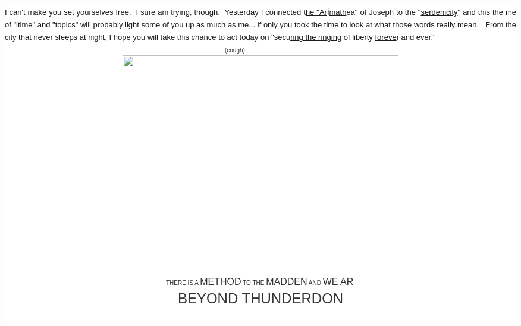 <div style="text-align: justify;"><span style="font-family: 'arial' , 'helvetica' , sans-serif; font-size: small; font-weight: normal;">I can't make you set yourselves free.&nbsp; I sure am trying, though.&nbsp; Yesterday I connected t</span><a style="font-family: arial,helvetica,sans-serif; font-size: small; font-weight: normal;" href="http://key.s.lamc.la/" target="_blank" rel="noopener">he "Ar</a><span style="font-family: arial,helvetica,sans-serif; font-size: medium;">i</span><a style="font-size: small; font-weight: normal;" href="http://math.s.lamc.la/" target="_blank" rel="noopener"><span style="font-family: arial black, sans-serif;">math</span></a><span style="font-size: small;"><span style="font-family: arial, helvetica, sans-serif; font-weight: normal;">ea" of Joseph to the "</span><a style="font-weight: normal;" href="http://den.s.lamc.la/" target="_blank" rel="noopener"><span style="font-family: arial, helvetica, sans-serif;">serdeni</span><span style="font-family: arial black, sans-serif;">city</span></a><span style="font-family: arial, helvetica, sans-serif;"><span style="font-weight: normal;">" and this the me of "itime" and "topics" will probably light some of you up as much as me... if only you took the time to look at what those words really mean.&nbsp; &nbsp;From the city that never sleeps at night, I hope you will take this chance to act today on "secu</span><a href="./TISCOMING.html" target="_blank" rel="noopener">ring the ringing</a><span style="font-weight: normal;"> of liberty </span><a style="font-weight: normal;" href="./PULL.html" target="_blank" rel="noopener">foreve</a><span style="font-weight: normal;">r and ever."</span></span></span></div>
</div>
<div class="m_-8066212439417188240m_-646687141441457161m_-2747554086665139085gmail-m_-1912512723089788473gmail-m_4562292816525924937gmail-m_3455576216974679331gmail-bodycontainer" style="color: #333333; font-variant-caps: normal; font-variant-ligatures: normal; letter-spacing: normal; text-transform: none; white-space: normal; word-spacing: 0px; text-align: center;"><span style="font-family: arial, helvetica, sans-serif; font-size: x-small; font-weight: normal;">(cough)&nbsp; &nbsp; &nbsp; &nbsp; &nbsp; &nbsp; &nbsp; &nbsp; &nbsp; &nbsp; &nbsp; &nbsp; &nbsp; &nbsp; &nbsp; &nbsp;</span></div>
<div class="m_-8066212439417188240m_-646687141441457161m_-2747554086665139085gmail-m_-1912512723089788473gmail-m_4562292816525924937gmail-m_3455576216974679331gmail-bodycontainer" style="color: #333333; font-variant-caps: normal; font-variant-ligatures: normal; letter-spacing: normal; text-transform: none; white-space: normal; word-spacing: 0px; text-align: center;"><span style="font-family: arial, helvetica, sans-serif; font-size: x-small; font-weight: normal;"><a href="http://3.bp.blogspot.com/-KUUrpCbqY-8/WjgEMC28B2I/AAAAAAAAMFo/Vt_J9TJWB8847by4hQHZTnVBaxk0MPNCwCK4BGAYYCw/s1600/image-728105.png"><img id="BLOGGER_PHOTO_ID_6500950667081549666" src="https://3.bp.blogspot.com/-KUUrpCbqY-8/WjgEMC28B2I/AAAAAAAAMFo/Vt_J9TJWB8847by4hQHZTnVBaxk0MPNCwCK4BGAYYCw/s400/image-728105.png" alt="" width="464" height="343" border="0" /></a></span></div>
<div class="m_-8066212439417188240m_-646687141441457161m_-2747554086665139085gmail-m_-1912512723089788473gmail-m_4562292816525924937gmail-m_3455576216974679331gmail-bodycontainer" style="color: #333333; font-variant-caps: normal; font-variant-ligatures: normal; letter-spacing: normal; text-transform: none; white-space: normal; word-spacing: 0px; text-align: center;">&nbsp;</div>
<div class="m_-8066212439417188240m_-646687141441457161m_-2747554086665139085gmail-m_-1912512723089788473gmail-m_4562292816525924937gmail-m_3455576216974679331gmail-bodycontainer" style="color: #333333; font-variant-caps: normal; font-variant-ligatures: normal; letter-spacing: normal; text-transform: none; white-space: normal; word-spacing: 0px; text-align: center;"><span style="font-family: arial, helvetica, sans-serif; font-size: x-small; font-weight: normal;">THERE IS A </span><span style="font-family: arial black, sans-serif; font-size: medium;">METHOD</span><span style="font-family: arial, helvetica, sans-serif; font-size: x-small; font-weight: normal;"> TO THE </span><span style="font-family: arial black, sans-serif; font-size: medium; font-weight: normal;">MADDEN</span><span style="font-family: arial, helvetica, sans-serif; font-size: x-small; font-weight: normal;"> AND </span><span style="font-family: comic sans ms, sans-serif; font-size: medium;">WE AR</span><span style="font-family: arial, helvetica, sans-serif; font-size: x-small; font-weight: normal;">&nbsp;</span></div>
<div class="m_-8066212439417188240m_-646687141441457161m_-2747554086665139085gmail-m_-1912512723089788473gmail-m_4562292816525924937gmail-m_3455576216974679331gmail-bodycontainer" style="color: #333333; font-variant-caps: normal; font-variant-ligatures: normal; letter-spacing: normal; text-transform: none; white-space: normal; word-spacing: 0px; text-align: center;"><span style="font-family: arial black, sans-serif; font-size: x-large;">BEYOND THUNDERDON</span></div>
<div class="m_-8066212439417188240m_-646687141441457161m_-2747554086665139085gmail-m_-1912512723089788473gmail-m_4562292816525924937gmail-m_3455576216974679331gmail-bodycontainer" style="color: #333333; font-variant-caps: normal; font-variant-ligatures: normal; letter-spacing: normal; text-transform: none; white-space: normal; word-spacing: 0px; text-align: center;">&nbsp;</div>
<div class="m_-8066212439417188240m_-646687141441457161m_-2747554086665139085gmail-m_-1912512723089788473gmail-m_4562292816525924937gmail-m_3455576216974679331gmail-bodycontainer" style="color: #333333; font-variant-caps: normal; font-variant-ligatures: normal; letter-spacing: normal; text-transform: none; white-space: normal; word-spacing: 0px; text-align: center;">
<div style="font-family: 'Open Sans',sans-serif; font-size: 16px; font-weight: 400; text-align: justify;">